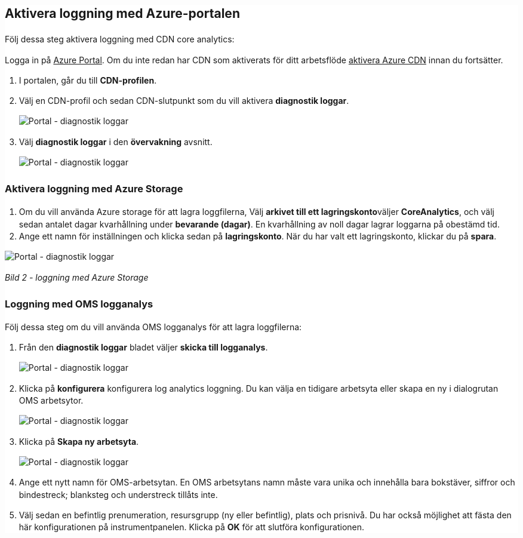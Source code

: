 ## <a name="enable-logging-with-azure-portal"></a>Aktivera loggning med Azure-portalen

Följ dessa steg aktivera loggning med CDN core analytics:

Logga in på [Azure Portal](http://portal.azure.com). Om du inte redan har CDN som aktiverats för ditt arbetsflöde [aktivera Azure CDN](cdn-create-new-endpoint.md) innan du fortsätter.

1. I portalen, går du till **CDN-profilen**.
2. Välj en CDN-profil och sedan CDN-slutpunkt som du vill aktivera **diagnostik loggar**.

    ![Portal - diagnostik loggar](./media/cdn-diagnostics-log/02_Browse-to-Diagnostics-logs.png)

3. Välj **diagnostik loggar** i den **övervakning** avsnitt.

    ![Portal - diagnostik loggar](./media/cdn-diagnostics-log/03_Diagnostics-logs-options.png)

### <a name="enable-logging-with-azure-storage"></a>Aktivera loggning med Azure Storage
    
1. Om du vill använda Azure storage för att lagra loggfilerna, Välj **arkivet till ett lagringskonto**väljer **CoreAnalytics**, och välj sedan antalet dagar kvarhållning under **bevarande (dagar)**. En kvarhållning av noll dagar lagrar loggarna på obestämd tid. 
2. Ange ett namn för inställningen och klicka sedan på **lagringskonto**. När du har valt ett lagringskonto, klickar du på **spara**.

![Portal - diagnostik loggar](./media/cdn-diagnostics-log/04_Diagnostics-logs-storage.png)

*Bild 2 - loggning med Azure Storage*

### <a name="logging-with-oms-log-analytics"></a>Loggning med OMS logganalys

Följ dessa steg om du vill använda OMS logganalys för att lagra loggfilerna:

1. Från den **diagnostik loggar** bladet väljer **skicka till logganalys**. 

    ![Portal - diagnostik loggar](./media/cdn-diagnostics-log/05_Ready-to-Configure.png)    

2. Klicka på **konfigurera** konfigurera log analytics loggning. Du kan välja en tidigare arbetsyta eller skapa en ny i dialogrutan OMS arbetsytor.

    ![Portal - diagnostik loggar](./media/cdn-diagnostics-log/06_Choose-workspace.png)

3. Klicka på **Skapa ny arbetsyta**.

    ![Portal - diagnostik loggar](./media/cdn-diagnostics-log/07_Create-new.png)

4. Ange ett nytt namn för OMS-arbetsytan. En OMS arbetsytans namn måste vara unika och innehålla bara bokstäver, siffror och bindestreck; blanksteg och understreck tillåts inte. 
5. Välj sedan en befintlig prenumeration, resursgrupp (ny eller befintlig), plats och prisnivå. Du har också möjlighet att fästa den här konfigurationen på instrumentpanelen. Klicka på **OK** för att slutföra konfigurationen.
